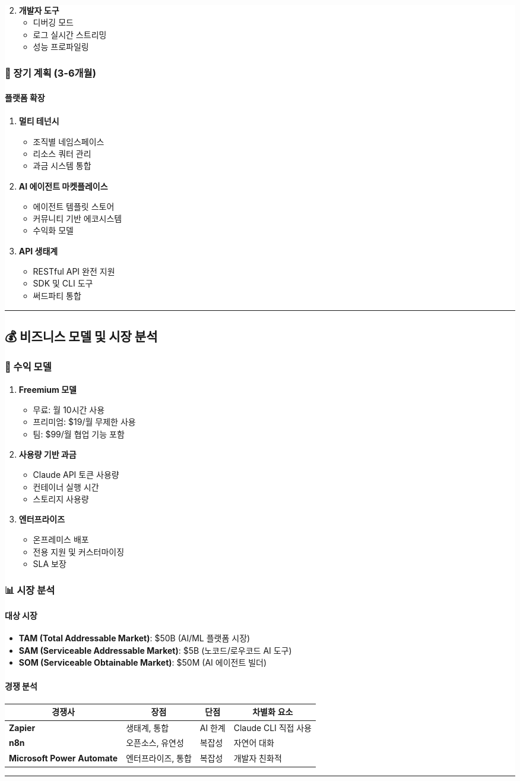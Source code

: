 2. **개발자 도구**
   - 디버깅 모드
   - 로그 실시간 스트리밍
   - 성능 프로파일링

### 🚀 장기 계획 (3-6개월)

#### 플랫폼 확장
1. **멀티 테넌시**
   - 조직별 네임스페이스
   - 리소스 쿼터 관리
   - 과금 시스템 통합

2. **AI 에이전트 마켓플레이스**
   - 에이전트 템플릿 스토어
   - 커뮤니티 기반 에코시스템
   - 수익화 모델

3. **API 생태계**
   - RESTful API 완전 지원
   - SDK 및 CLI 도구
   - 써드파티 통합

---

## 💰 비즈니스 모델 및 시장 분석

### 💼 수익 모델

1. **Freemium 모델**
   - 무료: 월 10시간 사용
   - 프리미엄: $19/월 무제한 사용
   - 팀: $99/월 협업 기능 포함

2. **사용량 기반 과금**
   - Claude API 토큰 사용량
   - 컨테이너 실행 시간
   - 스토리지 사용량

3. **엔터프라이즈**
   - 온프레미스 배포
   - 전용 지원 및 커스터마이징
   - SLA 보장

### 📊 시장 분석

#### 대상 시장
- **TAM (Total Addressable Market)**: $50B (AI/ML 플랫폼 시장)
- **SAM (Serviceable Addressable Market)**: $5B (노코드/로우코드 AI 도구)
- **SOM (Serviceable Obtainable Market)**: $50M (AI 에이전트 빌더)

#### 경쟁 분석
| 경쟁사 | 장점 | 단점 | 차별화 요소 |
|--------|------|------|-------------|
| **Zapier** | 생태계, 통합 | AI 한계 | Claude CLI 직접 사용 |
| **n8n** | 오픈소스, 유연성 | 복잡성 | 자연어 대화 |
| **Microsoft Power Automate** | 엔터프라이즈, 통합 | 복잡성 | 개발자 친화적 |

---